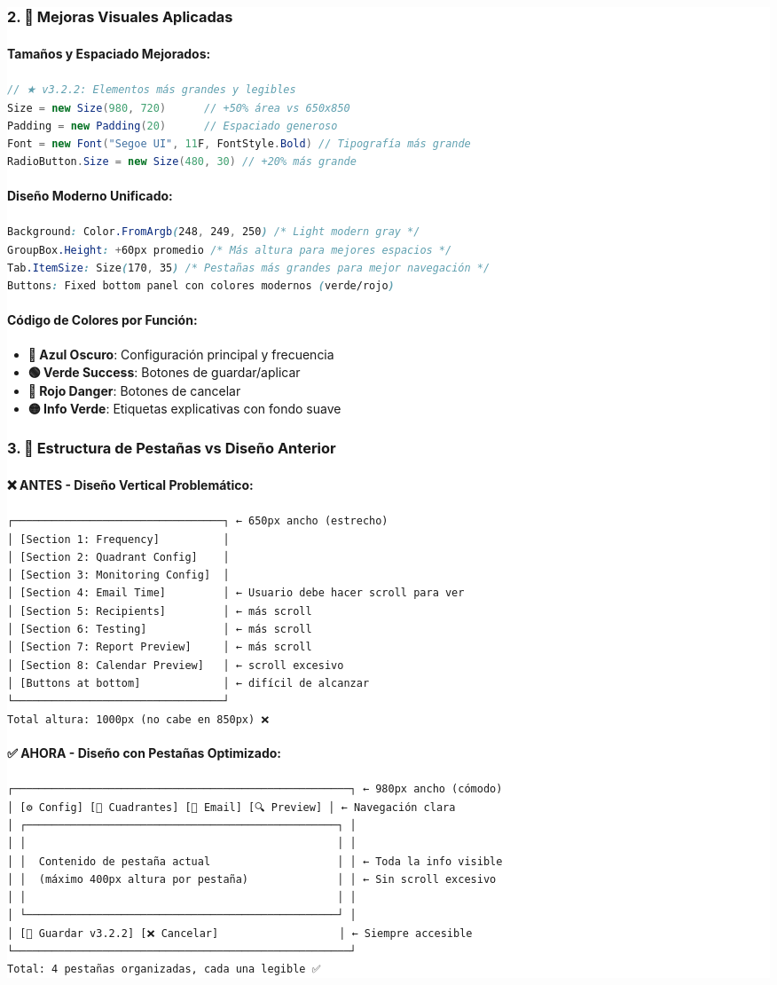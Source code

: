 ### 2. **🎨 Mejoras Visuales Aplicadas**

#### **Tamaños y Espaciado Mejorados:**
```csharp
// ★ v3.2.2: Elementos más grandes y legibles
Size = new Size(980, 720)      // +50% área vs 650x850
Padding = new Padding(20)      // Espaciado generoso
Font = new Font("Segoe UI", 11F, FontStyle.Bold) // Tipografía más grande
RadioButton.Size = new Size(480, 30) // +20% más grande
```

#### **Diseño Moderno Unificado:**
```css
Background: Color.FromArgb(248, 249, 250) /* Light modern gray */
GroupBox.Height: +60px promedio /* Más altura para mejores espacios */
Tab.ItemSize: Size(170, 35) /* Pestañas más grandes para mejor navegación */
Buttons: Fixed bottom panel con colores modernos (verde/rojo)
```

#### **Código de Colores por Función:**
- **🔵 Azul Oscuro**: Configuración principal y frecuencia
- **🟢 Verde Success**: Botones de guardar/aplicar
- **🔴 Rojo Danger**: Botones de cancelar
- **🟡 Info Verde**: Etiquetas explicativas con fondo suave

### 3. **🔄 Estructura de Pestañas vs Diseño Anterior**

#### **❌ ANTES - Diseño Vertical Problemático:**
```
┌─────────────────────────────────┐ ← 650px ancho (estrecho)
│ [Section 1: Frequency]          │
│ [Section 2: Quadrant Config]    │
│ [Section 3: Monitoring Config]  │
│ [Section 4: Email Time]         │ ← Usuario debe hacer scroll para ver
│ [Section 5: Recipients]         │ ← más scroll
│ [Section 6: Testing]            │ ← más scroll
│ [Section 7: Report Preview]     │ ← más scroll
│ [Section 8: Calendar Preview]   │ ← scroll excesivo
│ [Buttons at bottom]             │ ← difícil de alcanzar
└─────────────────────────────────┘
Total altura: 1000px (no cabe en 850px) ❌
```

#### **✅ AHORA - Diseño con Pestañas Optimizado:**
```
┌─────────────────────────────────────────────────────┐ ← 980px ancho (cómodo)
│ [⚙️ Config] [🎯 Cuadrantes] [📧 Email] [🔍 Preview] │ ← Navegación clara
│ ┌─────────────────────────────────────────────────┐ │
│ │                                                 │ │
│ │  Contenido de pestaña actual                    │ │ ← Toda la info visible
│ │  (máximo 400px altura por pestaña)              │ │ ← Sin scroll excesivo
│ │                                                 │ │
│ └─────────────────────────────────────────────────┘ │
│ [💾 Guardar v3.2.2] [❌ Cancelar]                   │ ← Siempre accesible
└─────────────────────────────────────────────────────┘
Total: 4 pestañas organizadas, cada una legible ✅
```
